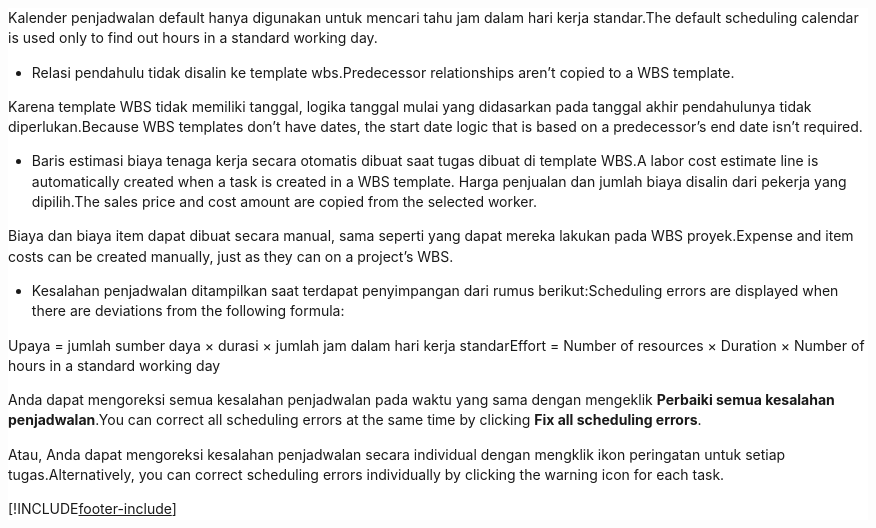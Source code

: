 <span data-ttu-id="87cd4-362">Kalender penjadwalan default hanya digunakan untuk mencari tahu jam dalam hari kerja standar.</span><span class="sxs-lookup"><span data-stu-id="87cd4-362">The default scheduling calendar is used only to find out hours in a standard working day.</span></span>

-   <span data-ttu-id="87cd4-363">Relasi pendahulu tidak disalin ke template wbs.</span><span class="sxs-lookup"><span data-stu-id="87cd4-363">Predecessor relationships aren’t copied to a WBS template.</span></span>

<span data-ttu-id="87cd4-364">Karena template WBS tidak memiliki tanggal, logika tanggal mulai yang didasarkan pada tanggal akhir pendahulunya tidak diperlukan.</span><span class="sxs-lookup"><span data-stu-id="87cd4-364">Because WBS templates don’t have dates, the start date logic that is based on a predecessor’s end date isn’t required.</span></span>

-   <span data-ttu-id="87cd4-365">Baris estimasi biaya tenaga kerja secara otomatis dibuat saat tugas dibuat di template WBS.</span><span class="sxs-lookup"><span data-stu-id="87cd4-365">A labor cost estimate line is automatically created when a task is created in a WBS template.</span></span> <span data-ttu-id="87cd4-366">Harga penjualan dan jumlah biaya disalin dari pekerja yang dipilih.</span><span class="sxs-lookup"><span data-stu-id="87cd4-366">The sales price and cost amount are copied from the selected worker.</span></span>

<span data-ttu-id="87cd4-367">Biaya dan biaya item dapat dibuat secara manual, sama seperti yang dapat mereka lakukan pada WBS proyek.</span><span class="sxs-lookup"><span data-stu-id="87cd4-367">Expense and item costs can be created manually, just as they can on a project’s WBS.</span></span>

-   <span data-ttu-id="87cd4-368">Kesalahan penjadwalan ditampilkan saat terdapat penyimpangan dari rumus berikut:</span><span class="sxs-lookup"><span data-stu-id="87cd4-368">Scheduling errors are displayed when there are deviations from the following formula:</span></span>

<span data-ttu-id="87cd4-369">Upaya = jumlah sumber daya × durasi × jumlah jam dalam hari kerja standar</span><span class="sxs-lookup"><span data-stu-id="87cd4-369">Effort = Number of resources × Duration × Number of hours in a standard working day</span></span> 

<span data-ttu-id="87cd4-370">Anda dapat mengoreksi semua kesalahan penjadwalan pada waktu yang sama dengan mengeklik **Perbaiki semua kesalahan penjadwalan**.</span><span class="sxs-lookup"><span data-stu-id="87cd4-370">You can correct all scheduling errors at the same time by clicking **Fix all scheduling errors**.</span></span> 

<span data-ttu-id="87cd4-371">Atau, Anda dapat mengoreksi kesalahan penjadwalan secara individual dengan mengklik ikon peringatan untuk setiap tugas.</span><span class="sxs-lookup"><span data-stu-id="87cd4-371">Alternatively, you can correct scheduling errors individually by clicking the warning icon for each task.</span></span>





[!INCLUDE[footer-include](../includes/footer-banner.md)]
